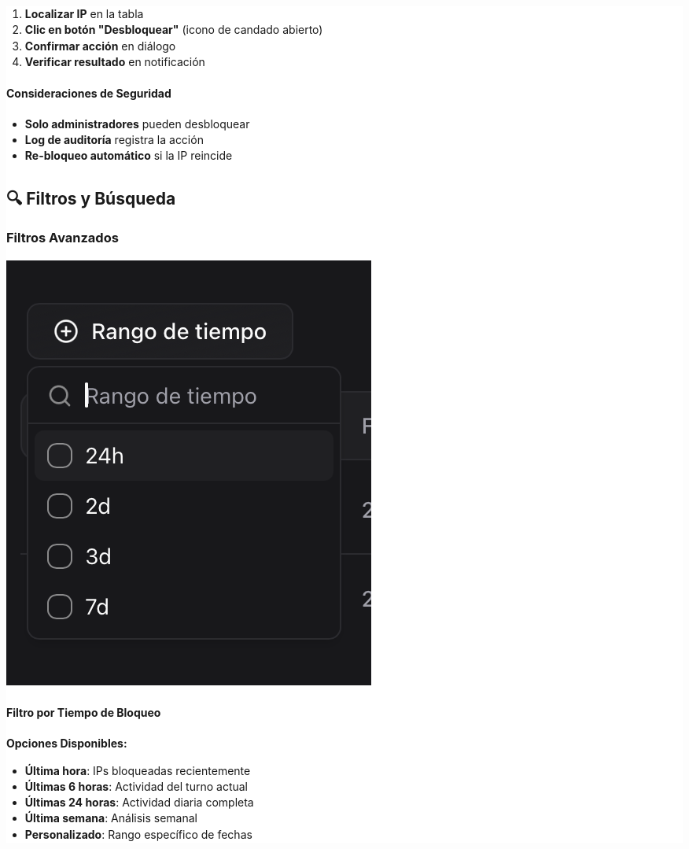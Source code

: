 1. **Localizar IP** en la tabla
2. **Clic en botón "Desbloquear"** (icono de candado abierto)
3. **Confirmar acción** en diálogo
4. **Verificar resultado** en notificación

#### Consideraciones de Seguridad
- **Solo administradores** pueden desbloquear
- **Log de auditoría** registra la acción
- **Re-bloqueo automático** si la IP reincide

## :mag: Filtros y Búsqueda

### Filtros Avanzados

![Placeholder: Barra de filtros de IPs](assets/ip-filters-bar.png)

#### Filtro por Tiempo de Bloqueo

**Opciones Disponibles:**
- **Última hora**: IPs bloqueadas recientemente
- **Últimas 6 horas**: Actividad del turno actual
- **Últimas 24 horas**: Actividad diaria completa
- **Última semana**: Análisis semanal
- **Personalizado**: Rango específico de fechas
